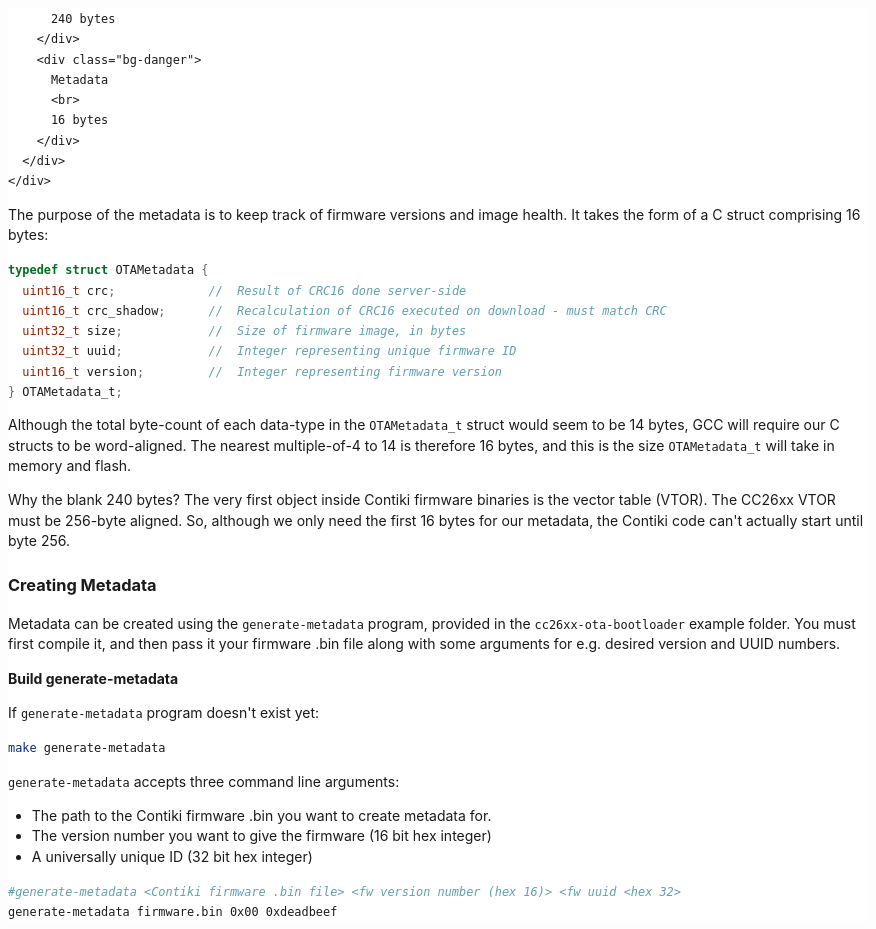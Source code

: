           240 bytes
        </div>
        <div class="bg-danger">
          Metadata
          <br>
          16 bytes
        </div>
      </div>
    </div>
  </div>
</div>

The purpose of the metadata is to keep track of firmware versions and image health.  It takes the form of a C struct comprising 16 bytes:

```c
typedef struct OTAMetadata {
  uint16_t crc;             //  Result of CRC16 done server-side
  uint16_t crc_shadow;      //  Recalculation of CRC16 executed on download - must match CRC
  uint32_t size;            //  Size of firmware image, in bytes
  uint32_t uuid;            //  Integer representing unique firmware ID
  uint16_t version;         //  Integer representing firmware version
} OTAMetadata_t;
```

<div class="alert alert-info">
Although the total byte-count of each data-type in the <code class="highlighter-rouge">OTAMetadata_t</code> struct would seem to be 14 bytes, GCC will require our C structs to be word-aligned.  The nearest multiple-of-4 to 14 is therefore 16 bytes, and this is the size <code class="highlighter-rouge">OTAMetadata_t</code> will take in memory and flash.
</div>

Why the blank 240 bytes?  The very first object inside Contiki firmware binaries is the vector table (VTOR).  The CC26xx VTOR must be 256-byte aligned.  So, although we only need the first 16 bytes for our metadata, the Contiki code can't actually start until byte 256.

### Creating Metadata
Metadata can be created using the `generate-metadata` program, provided in the `cc26xx-ota-bootloader` example folder.  You must first compile it, and then pass it your firmware .bin file along with some arguments for e.g. desired version and UUID numbers.

**Build generate-metadata**

If `generate-metadata` program doesn't exist yet:

```bash
make generate-metadata
```

`generate-metadata` accepts three command line arguments:

*  The path to the Contiki firmware .bin you want to create metadata for.
*  The version number you want to give the firmware (16 bit hex integer)
*  A universally unique ID (32 bit hex integer)

```bash
#generate-metadata <Contiki firmware .bin file> <fw version number (hex 16)> <fw uuid <hex 32>
generate-metadata firmware.bin 0x00 0xdeadbeef
```
